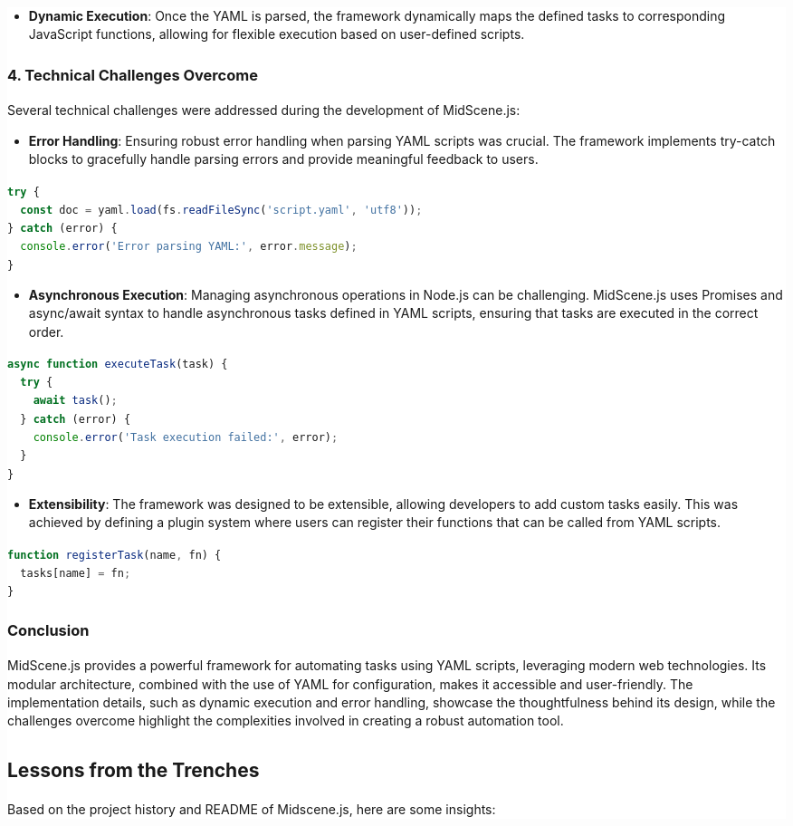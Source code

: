- **Dynamic Execution**: Once the YAML is parsed, the framework dynamically maps the defined tasks to corresponding JavaScript functions, allowing for flexible execution based on user-defined scripts.

### 4. Technical Challenges Overcome

Several technical challenges were addressed during the development of MidScene.js:

- **Error Handling**: Ensuring robust error handling when parsing YAML scripts was crucial. The framework implements try-catch blocks to gracefully handle parsing errors and provide meaningful feedback to users.
  
```javascript
try {
  const doc = yaml.load(fs.readFileSync('script.yaml', 'utf8'));
} catch (error) {
  console.error('Error parsing YAML:', error.message);
}
```

- **Asynchronous Execution**: Managing asynchronous operations in Node.js can be challenging. MidScene.js uses Promises and async/await syntax to handle asynchronous tasks defined in YAML scripts, ensuring that tasks are executed in the correct order.

```javascript
async function executeTask(task) {
  try {
    await task();
  } catch (error) {
    console.error('Task execution failed:', error);
  }
}
```

- **Extensibility**: The framework was designed to be extensible, allowing developers to add custom tasks easily. This was achieved by defining a plugin system where users can register their functions that can be called from YAML scripts.

```javascript
function registerTask(name, fn) {
  tasks[name] = fn;
}
```

### Conclusion

MidScene.js provides a powerful framework for automating tasks using YAML scripts, leveraging modern web technologies. Its modular architecture, combined with the use of YAML for configuration, makes it accessible and user-friendly. The implementation details, such as dynamic execution and error handling, showcase the thoughtfulness behind its design, while the challenges overcome highlight the complexities involved in creating a robust automation tool.

## Lessons from the Trenches

Based on the project history and README of Midscene.js, here are some insights:
